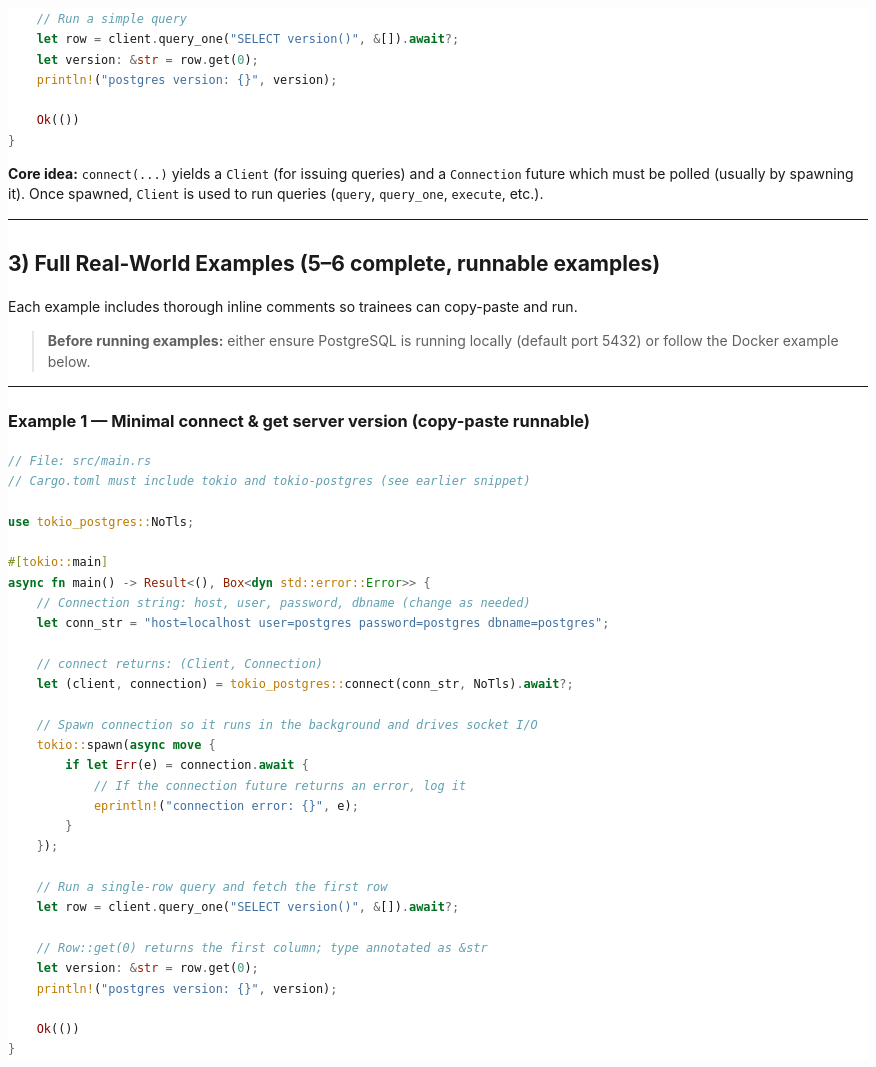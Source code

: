 ```rust
    // Run a simple query
    let row = client.query_one("SELECT version()", &[]).await?;
    let version: &str = row.get(0);
    println!("postgres version: {}", version);

    Ok(())
}
```

**Core idea:** `connect(...)` yields a `Client` (for issuing queries) and a `Connection` future which must be polled (usually by spawning it). Once spawned, `Client` is used to run queries (`query`, `query_one`, `execute`, etc.).

---

## 3) Full Real-World Examples (5–6 complete, runnable examples)

Each example includes thorough inline comments so trainees can copy-paste and run.

> **Before running examples:** either ensure PostgreSQL is running locally (default port 5432) or follow the Docker example below.

---

### Example 1 — Minimal connect & get server version (copy-paste runnable)

```rust
// File: src/main.rs
// Cargo.toml must include tokio and tokio-postgres (see earlier snippet)

use tokio_postgres::NoTls;

#[tokio::main]
async fn main() -> Result<(), Box<dyn std::error::Error>> {
    // Connection string: host, user, password, dbname (change as needed)
    let conn_str = "host=localhost user=postgres password=postgres dbname=postgres";

    // connect returns: (Client, Connection)
    let (client, connection) = tokio_postgres::connect(conn_str, NoTls).await?;

    // Spawn connection so it runs in the background and drives socket I/O
    tokio::spawn(async move {
        if let Err(e) = connection.await {
            // If the connection future returns an error, log it
            eprintln!("connection error: {}", e);
        }
    });

    // Run a single-row query and fetch the first row
    let row = client.query_one("SELECT version()", &[]).await?;

    // Row::get(0) returns the first column; type annotated as &str
    let version: &str = row.get(0);
    println!("postgres version: {}", version);

    Ok(())
}
```
